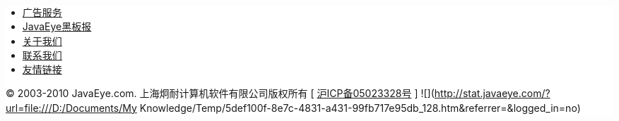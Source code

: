 * [广告服务](http://www.javaeye.com/index/service)
* [JavaEye黑板报](http://webmaster.javaeye.com/)
* [关于我们](http://www.javaeye.com/index/aboutus)
* [联系我们](http://www.javaeye.com/index/contactus)
* [友情链接](http://www.javaeye.com/index/friend_links)

© 2003-2010 JavaEye.com. 上海炯耐计算机软件有限公司版权所有 [ [沪ICP备05023328号](http://www.miibeian.gov.cn/) ] ![](http://stat.javaeye.com/?url=file:///D:/Documents/My Knowledge/Temp/5def100f-8e7c-4831-a431-99fb717e95db_128.htm&referrer=&logged_in=no)
